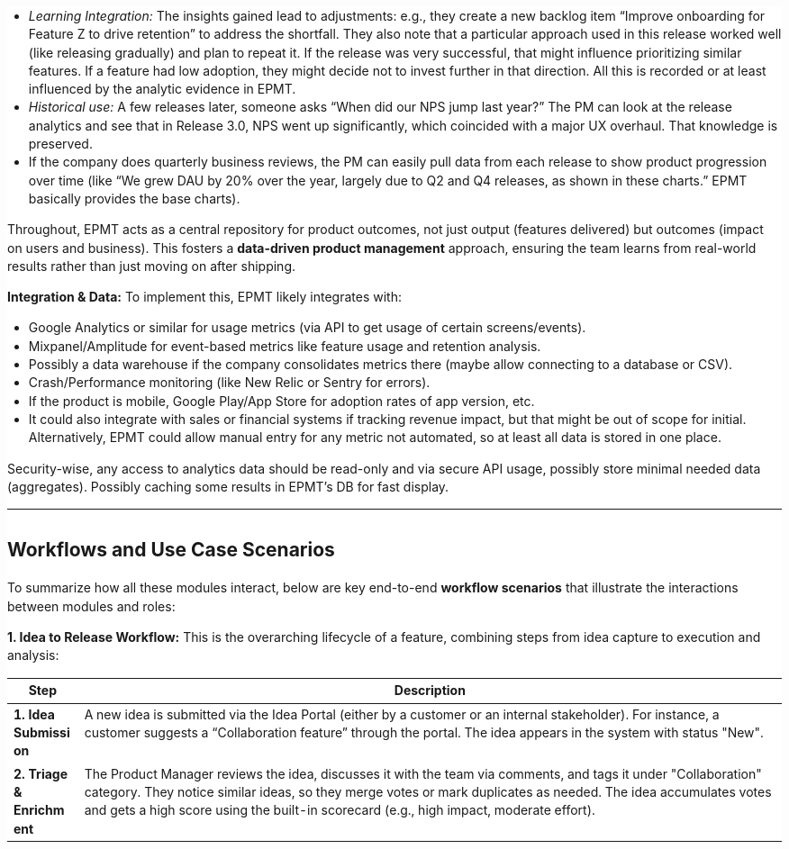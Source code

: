 - _Learning Integration:_ The insights gained lead to adjustments: e.g., they create a new backlog item “Improve onboarding for Feature Z to drive retention” to address the shortfall. They also note that a particular approach used in this release worked well (like releasing gradually) and plan to repeat it. If the release was very successful, that might influence prioritizing similar features. If a feature had low adoption, they might decide not to invest further in that direction. All this is recorded or at least influenced by the analytic evidence in EPMT.
- _Historical use:_ A few releases later, someone asks “When did our NPS jump last year?” The PM can look at the release analytics and see that in Release 3.0, NPS went up significantly, which coincided with a major UX overhaul. That knowledge is preserved.
- If the company does quarterly business reviews, the PM can easily pull data from each release to show product progression over time (like “We grew DAU by 20% over the year, largely due to Q2 and Q4 releases, as shown in these charts.” EPMT basically provides the base charts).

Throughout, EPMT acts as a central repository for product outcomes, not just output (features delivered) but outcomes (impact on users and business). This fosters a **data-driven product management** approach, ensuring the team learns from real-world results rather than just moving on after shipping.

**Integration & Data:** To implement this, EPMT likely integrates with:

- Google Analytics or similar for usage metrics (via API to get usage of certain screens/events).
- Mixpanel/Amplitude for event-based metrics like feature usage and retention analysis.
- Possibly a data warehouse if the company consolidates metrics there (maybe allow connecting to a database or CSV).
- Crash/Performance monitoring (like New Relic or Sentry for errors).
- If the product is mobile, Google Play/App Store for adoption rates of app version, etc.
- It could also integrate with sales or financial systems if tracking revenue impact, but that might be out of scope for initial.
  Alternatively, EPMT could allow manual entry for any metric not automated, so at least all data is stored in one place.

Security-wise, any access to analytics data should be read-only and via secure API usage, possibly store minimal needed data (aggregates). Possibly caching some results in EPMT’s DB for fast display.

---

## Workflows and Use Case Scenarios

To summarize how all these modules interact, below are key end-to-end **workflow scenarios** that illustrate the interactions between modules and roles:

**1. Idea to Release Workflow:** This is the overarching lifecycle of a feature, combining steps from idea capture to execution and analysis:

| Step                             | Description                                                                                                                                                                                                                                                                                                                                                                                                                                                                                                                  |
| -------------------------------- | ---------------------------------------------------------------------------------------------------------------------------------------------------------------------------------------------------------------------------------------------------------------------------------------------------------------------------------------------------------------------------------------------------------------------------------------------------------------------------------------------------------------------------- |
| **1. Idea Submission**           | A new idea is submitted via the Idea Portal (either by a customer or an internal stakeholder). For instance, a customer suggests a “Collaboration feature” through the portal. The idea appears in the system with status "New".                                                                                                                                                                                                                                                                                             |
| **2. Triage & Enrichment**       | The Product Manager reviews the idea, discusses it with the team via comments, and tags it under "Collaboration" category. They notice similar ideas, so they merge votes or mark duplicates as needed. The idea accumulates votes and gets a high score using the built-in scorecard (e.g., high impact, moderate effort).                                                                                                                                                                                                  |
